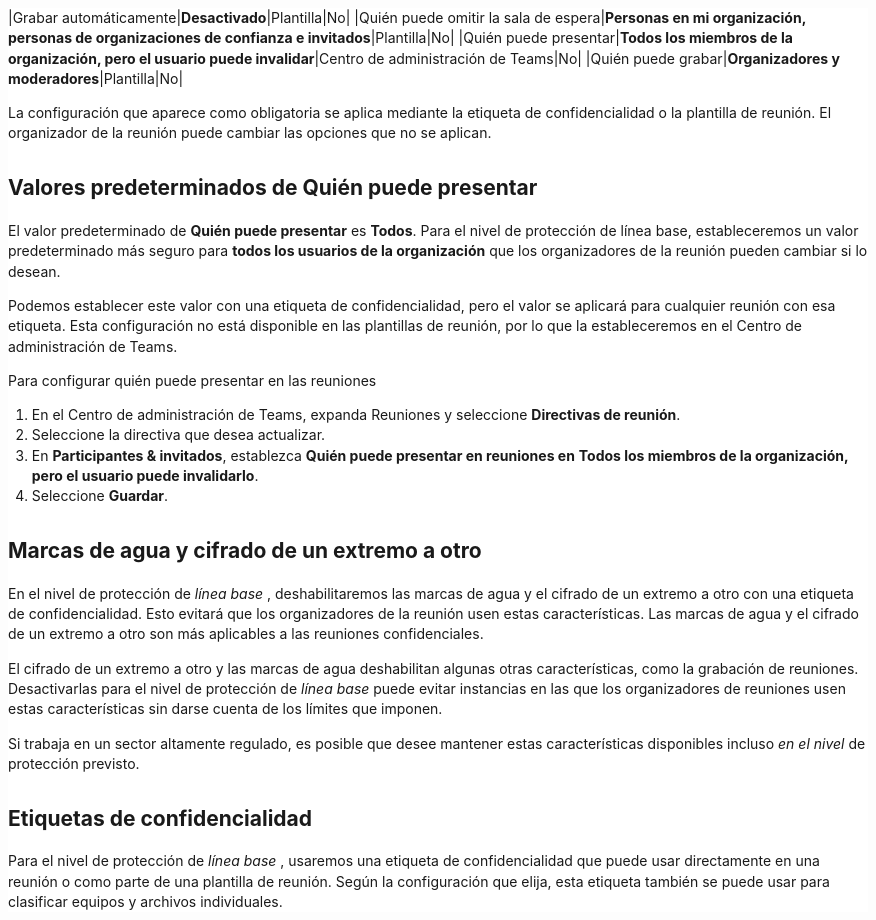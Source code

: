 |Grabar automáticamente|**Desactivado**|Plantilla|No|
|Quién puede omitir la sala de espera|**Personas en mi organización, personas de organizaciones de confianza e invitados**|Plantilla|No|
|Quién puede presentar|**Todos los miembros de la organización, pero el usuario puede invalidar**|Centro de administración de Teams|No|
|Quién puede grabar|**Organizadores y moderadores**|Plantilla|No|

La configuración que aparece como obligatoria se aplica mediante la etiqueta de confidencialidad o la plantilla de reunión. El organizador de la reunión puede cambiar las opciones que no se aplican.

## <a name="default-values-for-who-can-present"></a>Valores predeterminados de **Quién puede presentar**

El valor predeterminado de **Quién puede presentar** es **Todos**. Para el nivel de protección de línea base, estableceremos un valor predeterminado más seguro para **todos los usuarios de la organización** que los organizadores de la reunión pueden cambiar si lo desean.

Podemos establecer este valor con una etiqueta de confidencialidad, pero el valor se aplicará para cualquier reunión con esa etiqueta. Esta configuración no está disponible en las plantillas de reunión, por lo que la estableceremos en el Centro de administración de Teams.

Para configurar quién puede presentar en las reuniones
1. En el Centro de administración de Teams, expanda Reuniones y seleccione **Directivas de reunión**.
1. Seleccione la directiva que desea actualizar.
1. En **Participantes & invitados**, establezca **Quién puede presentar en reuniones en** **Todos los miembros de la organización, pero el usuario puede invalidarlo**.
1. Seleccione **Guardar**.

## <a name="watermarks-and-end-to-end-encryption"></a>Marcas de agua y cifrado de un extremo a otro

En el nivel de protección de *línea base* , deshabilitaremos las marcas de agua y el cifrado de un extremo a otro con una etiqueta de confidencialidad. Esto evitará que los organizadores de la reunión usen estas características. Las marcas de agua y el cifrado de un extremo a otro son más aplicables a las reuniones confidenciales.

El cifrado de un extremo a otro y las marcas de agua deshabilitan algunas otras características, como la grabación de reuniones. Desactivarlas para el nivel de protección de *línea base* puede evitar instancias en las que los organizadores de reuniones usen estas características sin darse cuenta de los límites que imponen.

Si trabaja en un sector altamente regulado, es posible que desee mantener estas características disponibles incluso *en el nivel* de protección previsto.

## <a name="sensitivity-labels"></a>Etiquetas de confidencialidad

Para el nivel de protección de *línea base* , usaremos una etiqueta de confidencialidad que puede usar directamente en una reunión o como parte de una plantilla de reunión. Según la configuración que elija, esta etiqueta también se puede usar para clasificar equipos y archivos individuales.
